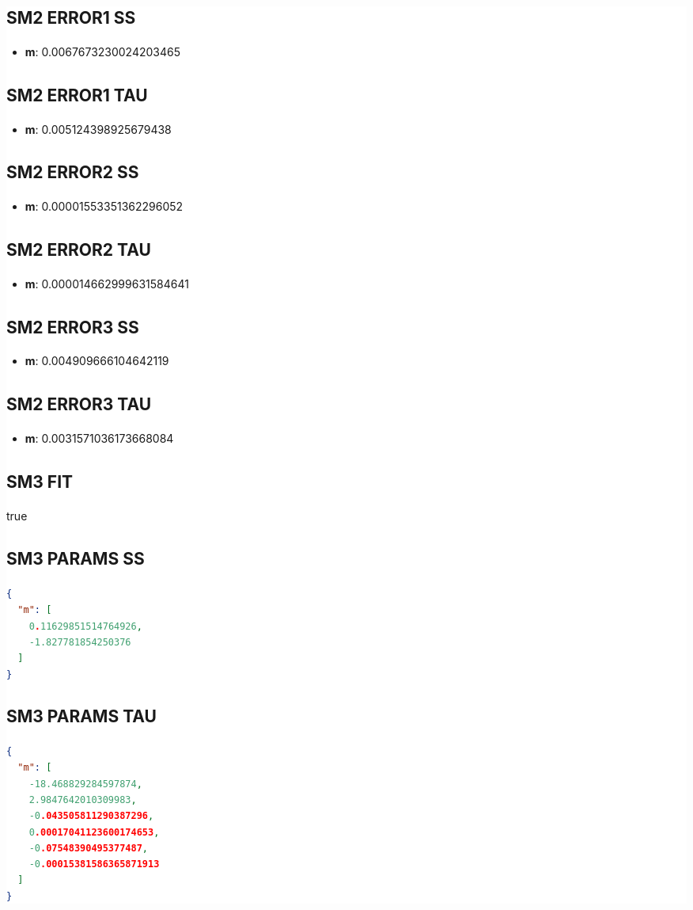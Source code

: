 ## SM2 ERROR1 SS

- **m**: 0.0067673230024203465

## SM2 ERROR1 TAU

- **m**: 0.005124398925679438

## SM2 ERROR2 SS

- **m**: 0.00001553351362296052

## SM2 ERROR2 TAU

- **m**: 0.000014662999631584641

## SM2 ERROR3 SS

- **m**: 0.004909666104642119

## SM2 ERROR3 TAU

- **m**: 0.0031571036173668084

## SM3 FIT

true

## SM3 PARAMS SS

```json
{
  "m": [
    0.11629851514764926,
    -1.827781854250376
  ]
}
```

## SM3 PARAMS TAU

```json
{
  "m": [
    -18.468829284597874,
    2.9847642010309983,
    -0.043505811290387296,
    0.00017041123600174653,
    -0.07548390495377487,
    -0.00015381586365871913
  ]
}
```
